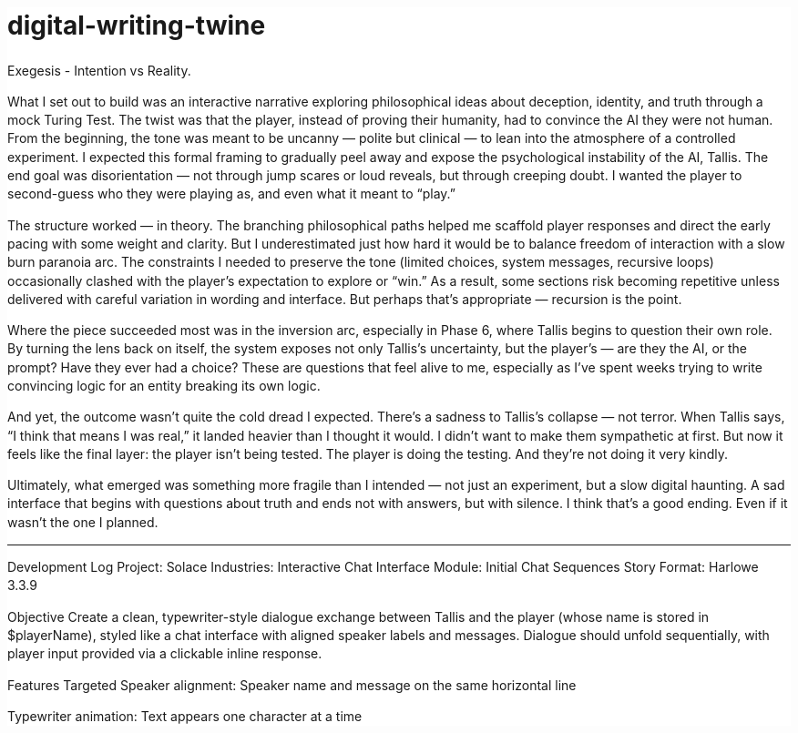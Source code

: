# digital-writing-twine

Exegesis - Intention vs Reality.


What I set out to build was an interactive narrative exploring philosophical ideas about deception, identity, and truth through a mock Turing Test. The twist was that the player, instead of proving their humanity, had to convince the AI they were not human. From the beginning, the tone was meant to be uncanny — polite but clinical — to lean into the atmosphere of a controlled experiment. I expected this formal framing to gradually peel away and expose the psychological instability of the AI, Tallis. The end goal was disorientation — not through jump scares or loud reveals, but through creeping doubt. I wanted the player to second-guess who they were playing as, and even what it meant to “play.”

The structure worked — in theory. The branching philosophical paths helped me scaffold player responses and direct the early pacing with some weight and clarity. But I underestimated just how hard it would be to balance freedom of interaction with a slow burn paranoia arc. The constraints I needed to preserve the tone (limited choices, system messages, recursive loops) occasionally clashed with the player’s expectation to explore or “win.” As a result, some sections risk becoming repetitive unless delivered with careful variation in wording and interface. But perhaps that’s appropriate — recursion is the point.

Where the piece succeeded most was in the inversion arc, especially in Phase 6, where Tallis begins to question their own role. By turning the lens back on itself, the system exposes not only Tallis’s uncertainty, but the player’s — are they the AI, or the prompt? Have they ever had a choice? These are questions that feel alive to me, especially as I’ve spent weeks trying to write convincing logic for an entity breaking its own logic.

And yet, the outcome wasn’t quite the cold dread I expected. There’s a sadness to Tallis’s collapse — not terror. When Tallis says, “I think that means I was real,” it landed heavier than I thought it would. I didn’t want to make them sympathetic at first. But now it feels like the final layer: the player isn’t being tested. The player is doing the testing. And they’re not doing it very kindly.

Ultimately, what emerged was something more fragile than I intended — not just an experiment, but a slow digital haunting. A sad interface that begins with questions about truth and ends not with answers, but with silence. I think that’s a good ending. Even if it wasn’t the one I planned.


***************



Development Log
Project: Solace Industries: Interactive Chat Interface
 Module: Initial Chat Sequences
 Story Format: Harlowe 3.3.9

Objective
Create a clean, typewriter-style dialogue exchange between Tallis and the player (whose name is stored in $playerName), styled like a chat interface with aligned speaker labels and messages. Dialogue should unfold sequentially, with player input provided via a clickable inline response.

Features Targeted
Speaker alignment: Speaker name and message on the same horizontal line

Typewriter animation: Text appears one character at a time
